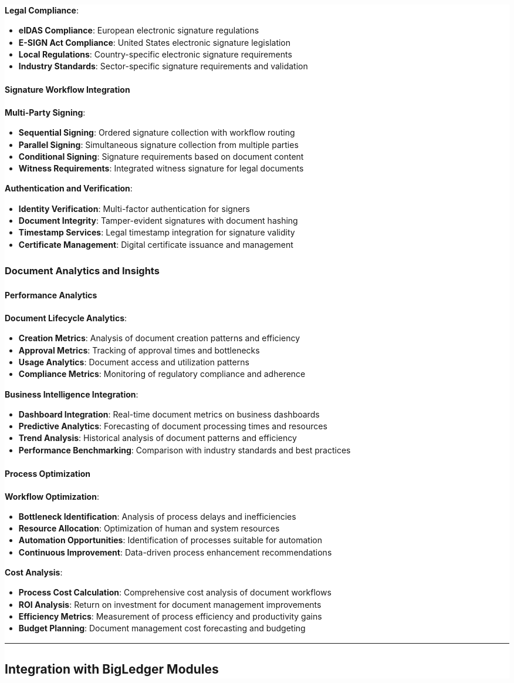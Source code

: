 **Legal Compliance**:
- **eIDAS Compliance**: European electronic signature regulations
- **E-SIGN Act Compliance**: United States electronic signature legislation
- **Local Regulations**: Country-specific electronic signature requirements
- **Industry Standards**: Sector-specific signature requirements and validation

#### Signature Workflow Integration

**Multi-Party Signing**:
- **Sequential Signing**: Ordered signature collection with workflow routing
- **Parallel Signing**: Simultaneous signature collection from multiple parties
- **Conditional Signing**: Signature requirements based on document content
- **Witness Requirements**: Integrated witness signature for legal documents

**Authentication and Verification**:
- **Identity Verification**: Multi-factor authentication for signers
- **Document Integrity**: Tamper-evident signatures with document hashing
- **Timestamp Services**: Legal timestamp integration for signature validity
- **Certificate Management**: Digital certificate issuance and management

### Document Analytics and Insights

#### Performance Analytics

**Document Lifecycle Analytics**:
- **Creation Metrics**: Analysis of document creation patterns and efficiency
- **Approval Metrics**: Tracking of approval times and bottlenecks
- **Usage Analytics**: Document access and utilization patterns
- **Compliance Metrics**: Monitoring of regulatory compliance and adherence

**Business Intelligence Integration**:
- **Dashboard Integration**: Real-time document metrics on business dashboards
- **Predictive Analytics**: Forecasting of document processing times and resources
- **Trend Analysis**: Historical analysis of document patterns and efficiency
- **Performance Benchmarking**: Comparison with industry standards and best practices

#### Process Optimization

**Workflow Optimization**:
- **Bottleneck Identification**: Analysis of process delays and inefficiencies
- **Resource Allocation**: Optimization of human and system resources
- **Automation Opportunities**: Identification of processes suitable for automation
- **Continuous Improvement**: Data-driven process enhancement recommendations

**Cost Analysis**:
- **Process Cost Calculation**: Comprehensive cost analysis of document workflows
- **ROI Analysis**: Return on investment for document management improvements
- **Efficiency Metrics**: Measurement of process efficiency and productivity gains
- **Budget Planning**: Document management cost forecasting and budgeting

---

## Integration with BigLedger Modules
